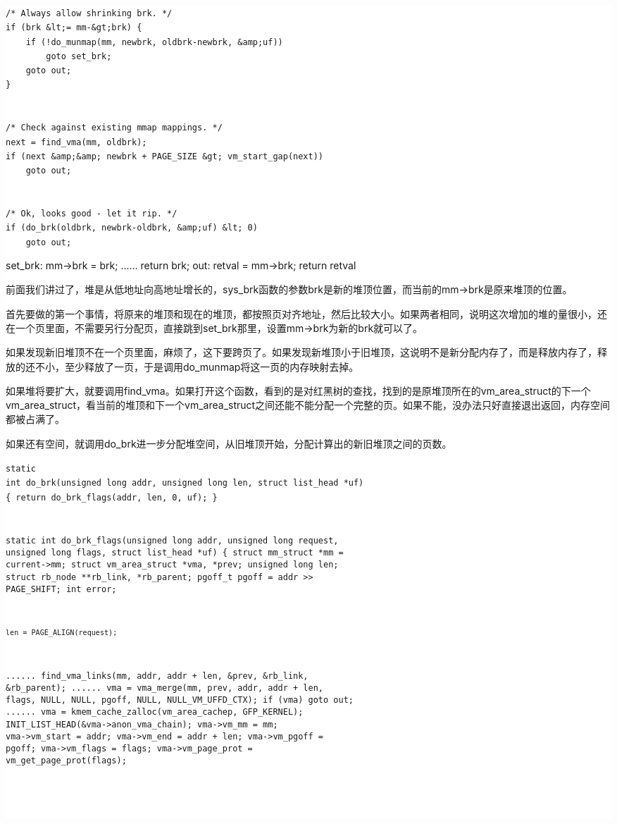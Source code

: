 
	/* Always allow shrinking brk. */
	if (brk &lt;= mm-&gt;brk) {
		if (!do_munmap(mm, newbrk, oldbrk-newbrk, &amp;uf))
			goto set_brk;
		goto out;
	}


	/* Check against existing mmap mappings. */
	next = find_vma(mm, oldbrk);
	if (next &amp;&amp; newbrk + PAGE_SIZE &gt; vm_start_gap(next))
		goto out;


	/* Ok, looks good - let it rip. */
	if (do_brk(oldbrk, newbrk-oldbrk, &amp;uf) &lt; 0)
		goto out;


set_brk:
	mm-&gt;brk = brk;
......
	return brk;
out:
	retval = mm-&gt;brk;
	return retval
</code></pre><p>前面我们讲过了，堆是从低地址向高地址增长的，sys_brk函数的参数brk是新的堆顶位置，而当前的mm-&gt;brk是原来堆顶的位置。</p><p>首先要做的第一个事情，将原来的堆顶和现在的堆顶，都按照页对齐地址，然后比较大小。如果两者相同，说明这次增加的堆的量很小，还在一个页里面，不需要另行分配页，直接跳到set_brk那里，设置mm-&gt;brk为新的brk就可以了。</p><p>如果发现新旧堆顶不在一个页里面，麻烦了，这下要跨页了。如果发现新堆顶小于旧堆顶，这说明不是新分配内存了，而是释放内存了，释放的还不小，至少释放了一页，于是调用do_munmap将这一页的内存映射去掉。</p><p>如果堆将要扩大，就要调用find_vma。如果打开这个函数，看到的是对红黑树的查找，找到的是原堆顶所在的vm_area_struct的下一个vm_area_struct，看当前的堆顶和下一个vm_area_struct之间还能不能分配一个完整的页。如果不能，没办法只好直接退出返回，内存空间都被占满了。</p><p>如果还有空间，就调用do_brk进一步分配堆空间，从旧堆顶开始，分配计算出的新旧堆顶之间的页数。</p><pre><code>static int do_brk(unsigned long addr, unsigned long len, struct list_head *uf)
{
	return do_brk_flags(addr, len, 0, uf);
}


static int do_brk_flags(unsigned long addr, unsigned long request, unsigned long flags, struct list_head *uf)
{
	struct mm_struct *mm = current-&gt;mm;
	struct vm_area_struct *vma, *prev;
	unsigned long len;
	struct rb_node **rb_link, *rb_parent;
	pgoff_t pgoff = addr &gt;&gt; PAGE_SHIFT;
	int error;


	len = PAGE_ALIGN(request);
......
	find_vma_links(mm, addr, addr + len, &amp;prev, &amp;rb_link,
			      &amp;rb_parent);
......
	vma = vma_merge(mm, prev, addr, addr + len, flags,
			NULL, NULL, pgoff, NULL, NULL_VM_UFFD_CTX);
	if (vma)
		goto out;
......
	vma = kmem_cache_zalloc(vm_area_cachep, GFP_KERNEL);
	INIT_LIST_HEAD(&amp;vma-&gt;anon_vma_chain);
	vma-&gt;vm_mm = mm;
	vma-&gt;vm_start = addr;
	vma-&gt;vm_end = addr + len;
	vma-&gt;vm_pgoff = pgoff;
	vma-&gt;vm_flags = flags;
	vma-&gt;vm_page_prot = vm_get_page_prot(flags);